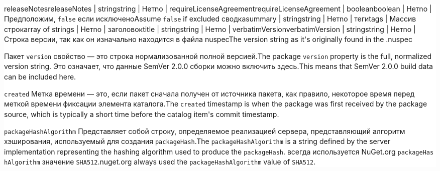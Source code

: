<span data-ttu-id="a4b22-377">releaseNotes</span><span class="sxs-lookup"><span data-stu-id="a4b22-377">releaseNotes</span></span>            | <span data-ttu-id="a4b22-378">string</span><span class="sxs-lookup"><span data-stu-id="a4b22-378">string</span></span>                     | <span data-ttu-id="a4b22-379">Нет</span><span class="sxs-lookup"><span data-stu-id="a4b22-379">no</span></span>       |
<span data-ttu-id="a4b22-380">requireLicenseAgreement</span><span class="sxs-lookup"><span data-stu-id="a4b22-380">requireLicenseAgreement</span></span> | <span data-ttu-id="a4b22-381">boolean</span><span class="sxs-lookup"><span data-stu-id="a4b22-381">boolean</span></span>                    | <span data-ttu-id="a4b22-382">Нет</span><span class="sxs-lookup"><span data-stu-id="a4b22-382">no</span></span>       | <span data-ttu-id="a4b22-383">Предположим, `false` если исключено</span><span class="sxs-lookup"><span data-stu-id="a4b22-383">Assume `false` if excluded</span></span>
<span data-ttu-id="a4b22-384">сводка</span><span class="sxs-lookup"><span data-stu-id="a4b22-384">summary</span></span>                 | <span data-ttu-id="a4b22-385">string</span><span class="sxs-lookup"><span data-stu-id="a4b22-385">string</span></span>                     | <span data-ttu-id="a4b22-386">Нет</span><span class="sxs-lookup"><span data-stu-id="a4b22-386">no</span></span>       |
<span data-ttu-id="a4b22-387">теги</span><span class="sxs-lookup"><span data-stu-id="a4b22-387">tags</span></span>                    | <span data-ttu-id="a4b22-388">Массив строк</span><span class="sxs-lookup"><span data-stu-id="a4b22-388">array of strings</span></span>           | <span data-ttu-id="a4b22-389">Нет</span><span class="sxs-lookup"><span data-stu-id="a4b22-389">no</span></span>       |
<span data-ttu-id="a4b22-390">заголовок</span><span class="sxs-lookup"><span data-stu-id="a4b22-390">title</span></span>                   | <span data-ttu-id="a4b22-391">string</span><span class="sxs-lookup"><span data-stu-id="a4b22-391">string</span></span>                     | <span data-ttu-id="a4b22-392">Нет</span><span class="sxs-lookup"><span data-stu-id="a4b22-392">no</span></span>       |
<span data-ttu-id="a4b22-393">verbatimVersion</span><span class="sxs-lookup"><span data-stu-id="a4b22-393">verbatimVersion</span></span>         | <span data-ttu-id="a4b22-394">string</span><span class="sxs-lookup"><span data-stu-id="a4b22-394">string</span></span>                     | <span data-ttu-id="a4b22-395">Нет</span><span class="sxs-lookup"><span data-stu-id="a4b22-395">no</span></span>       | <span data-ttu-id="a4b22-396">Строка версии, так как он изначально находится в файла nuspec</span><span class="sxs-lookup"><span data-stu-id="a4b22-396">The version string as it's originally found in the .nuspec</span></span>

<span data-ttu-id="a4b22-397">Пакет `version` свойство — это строка нормализованной полной версией.</span><span class="sxs-lookup"><span data-stu-id="a4b22-397">The package `version` property is the full, normalized version string.</span></span> <span data-ttu-id="a4b22-398">Это означает, что данные SemVer 2.0.0 сборки можно включить здесь.</span><span class="sxs-lookup"><span data-stu-id="a4b22-398">This means that SemVer 2.0.0 build data can be included here.</span></span>

<span data-ttu-id="a4b22-399">`created` Метка времени — это, если пакет сначала получен от источника пакета, как правило, некоторое время перед меткой времени фиксации элемента каталога.</span><span class="sxs-lookup"><span data-stu-id="a4b22-399">The `created` timestamp is when the package was first received by the package source, which is typically a short time before the catalog item's commit timestamp.</span></span>

<span data-ttu-id="a4b22-400">`packageHashAlgorithm` Представляет собой строку, определяемое реализацией сервера, представляющий алгоритм хэширования, используемый для создания `packageHash`.</span><span class="sxs-lookup"><span data-stu-id="a4b22-400">The `packageHashAlgorithm` is a string defined by the server implementation representing the hashing algorithm used to produce the `packageHash`.</span></span> <span data-ttu-id="a4b22-401">всегда используется NuGet.org `packageHashAlgorithm` значение `SHA512`.</span><span class="sxs-lookup"><span data-stu-id="a4b22-401">nuget.org always used the `packageHashAlgorithm` value of `SHA512`.</span></span>
